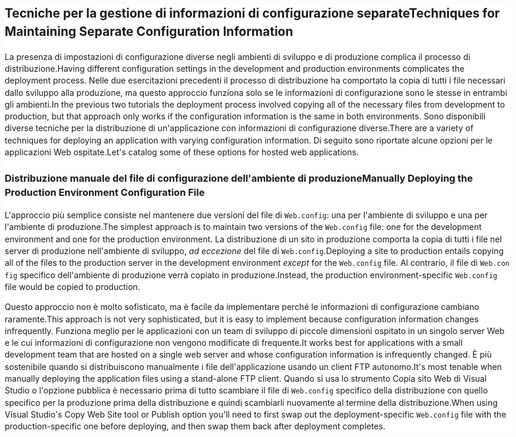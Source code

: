 ## <a name="techniques-for-maintaining-separate-configuration-information"></a><span data-ttu-id="3c58f-172">Tecniche per la gestione di informazioni di configurazione separate</span><span class="sxs-lookup"><span data-stu-id="3c58f-172">Techniques for Maintaining Separate Configuration Information</span></span>

<span data-ttu-id="3c58f-173">La presenza di impostazioni di configurazione diverse negli ambienti di sviluppo e di produzione complica il processo di distribuzione.</span><span class="sxs-lookup"><span data-stu-id="3c58f-173">Having different configuration settings in the development and production environments complicates the deployment process.</span></span> <span data-ttu-id="3c58f-174">Nelle due esercitazioni precedenti il processo di distribuzione ha comportato la copia di tutti i file necessari dallo sviluppo alla produzione, ma questo approccio funziona solo se le informazioni di configurazione sono le stesse in entrambi gli ambienti.</span><span class="sxs-lookup"><span data-stu-id="3c58f-174">In the previous two tutorials the deployment process involved copying all of the necessary files from development to production, but that approach only works if the configuration information is the same in both environments.</span></span> <span data-ttu-id="3c58f-175">Sono disponibili diverse tecniche per la distribuzione di un'applicazione con informazioni di configurazione diverse.</span><span class="sxs-lookup"><span data-stu-id="3c58f-175">There are a variety of techniques for deploying an application with varying configuration information.</span></span> <span data-ttu-id="3c58f-176">Di seguito sono riportate alcune opzioni per le applicazioni Web ospitate.</span><span class="sxs-lookup"><span data-stu-id="3c58f-176">Let's catalog some of these options for hosted web applications.</span></span>

### <a name="manually-deploying-the-production-environment-configuration-file"></a><span data-ttu-id="3c58f-177">Distribuzione manuale del file di configurazione dell'ambiente di produzione</span><span class="sxs-lookup"><span data-stu-id="3c58f-177">Manually Deploying the Production Environment Configuration File</span></span>

<span data-ttu-id="3c58f-178">L'approccio più semplice consiste nel mantenere due versioni del file di `Web.config`: una per l'ambiente di sviluppo e una per l'ambiente di produzione.</span><span class="sxs-lookup"><span data-stu-id="3c58f-178">The simplest approach is to maintain two versions of the `Web.config` file: one for the development environment and one for the production environment.</span></span> <span data-ttu-id="3c58f-179">La distribuzione di un sito in produzione comporta la copia di tutti i file nel server di produzione nell'ambiente di sviluppo, *ad eccezione* del file di `Web.config`.</span><span class="sxs-lookup"><span data-stu-id="3c58f-179">Deploying a site to production entails copying all of the files to the production server in the development environment *except* for the `Web.config` file.</span></span> <span data-ttu-id="3c58f-180">Al contrario, il file di `Web.config` specifico dell'ambiente di produzione verrà copiato in produzione.</span><span class="sxs-lookup"><span data-stu-id="3c58f-180">Instead, the production environment-specific `Web.config` file would be copied to production.</span></span>

<span data-ttu-id="3c58f-181">Questo approccio non è molto sofisticato, ma è facile da implementare perché le informazioni di configurazione cambiano raramente.</span><span class="sxs-lookup"><span data-stu-id="3c58f-181">This approach is not very sophisticated, but it is easy to implement because configuration information changes infrequently.</span></span> <span data-ttu-id="3c58f-182">Funziona meglio per le applicazioni con un team di sviluppo di piccole dimensioni ospitato in un singolo server Web e le cui informazioni di configurazione non vengono modificate di frequente.</span><span class="sxs-lookup"><span data-stu-id="3c58f-182">It works best for applications with a small development team that are hosted on a single web server and whose configuration information is infrequently changed.</span></span> <span data-ttu-id="3c58f-183">È più sostenibile quando si distribuiscono manualmente i file dell'applicazione usando un client FTP autonomo.</span><span class="sxs-lookup"><span data-stu-id="3c58f-183">It's most tenable when manually deploying the application files using a stand-alone FTP client.</span></span> <span data-ttu-id="3c58f-184">Quando si usa lo strumento Copia sito Web di Visual Studio o l'opzione pubblica è necessario prima di tutto scambiare il file di `Web.config` specifico della distribuzione con quello specifico per la produzione prima della distribuzione e quindi scambiarli nuovamente al termine della distribuzione.</span><span class="sxs-lookup"><span data-stu-id="3c58f-184">When using Visual Studio's Copy Web Site tool or Publish option you'll need to first swap out the deployment-specific `Web.config` file with the production-specific one before deploying, and then swap them back after deployment completes.</span></span>
